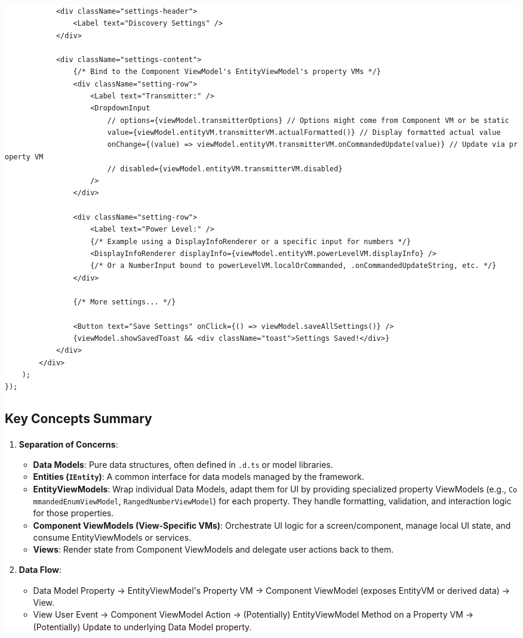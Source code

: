 ```tsx
            <div className="settings-header">
                <Label text="Discovery Settings" />
            </div>
            
            <div className="settings-content">
                {/* Bind to the Component ViewModel's EntityViewModel's property VMs */}
                <div className="setting-row">
                    <Label text="Transmitter:" />
                    <DropdownInput
                        // options={viewModel.transmitterOptions} // Options might come from Component VM or be static
                        value={viewModel.entityVM.transmitterVM.actualFormatted()} // Display formatted actual value
                        onChange={(value) => viewModel.entityVM.transmitterVM.onCommandedUpdate(value)} // Update via property VM
                        // disabled={viewModel.entityVM.transmitterVM.disabled}
                    />
                </div>

                <div className="setting-row">
                    <Label text="Power Level:" />
                    {/* Example using a DisplayInfoRenderer or a specific input for numbers */}
                    <DisplayInfoRenderer displayInfo={viewModel.entityVM.powerLevelVM.displayInfo} /> 
                    {/* Or a NumberInput bound to powerLevelVM.localOrCommanded, .onCommandedUpdateString, etc. */}
                </div>
                
                {/* More settings... */}

                <Button text="Save Settings" onClick={() => viewModel.saveAllSettings()} />
                {viewModel.showSavedToast && <div className="toast">Settings Saved!</div>}
            </div>
        </div>
    );
});
```

## Key Concepts Summary

1.  **Separation of Concerns**:
    *   **Data Models**: Pure data structures, often defined in `.d.ts` or model libraries.
    *   **Entities (`IEntity`)**: A common interface for data models managed by the framework.
    *   **EntityViewModels**: Wrap individual Data Models, adapt them for UI by providing specialized property ViewModels (e.g., `CommandedEnumViewModel`, `RangedNumberViewModel`) for each property. They handle formatting, validation, and interaction logic for those properties.
    *   **Component ViewModels (View-Specific VMs)**: Orchestrate UI logic for a screen/component, manage local UI state, and consume EntityViewModels or services.
    *   **Views**: Render state from Component ViewModels and delegate user actions back to them.

2.  **Data Flow**:
    *   Data Model Property -> EntityViewModel's Property VM -> Component ViewModel (exposes EntityVM or derived data) -> View.
    *   View User Event -> Component ViewModel Action -> (Potentially) EntityViewModel Method on a Property VM -> (Potentially) Update to underlying Data Model property.
